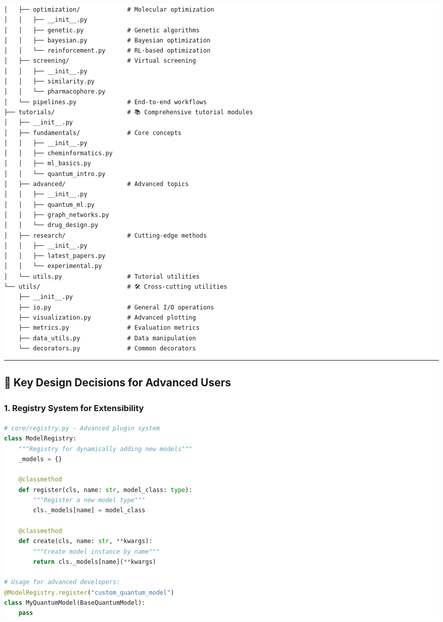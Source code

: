```
│   ├── optimization/             # Molecular optimization
│   │   ├── __init__.py
│   │   ├── genetic.py            # Genetic algorithms
│   │   ├── bayesian.py           # Bayesian optimization
│   │   └── reinforcement.py      # RL-based optimization
│   ├── screening/                # Virtual screening
│   │   ├── __init__.py
│   │   ├── similarity.py
│   │   └── pharmacophore.py
│   └── pipelines.py              # End-to-end workflows
├── tutorials/                    # 📚 Comprehensive tutorial modules
│   ├── __init__.py
│   ├── fundamentals/             # Core concepts
│   │   ├── __init__.py
│   │   ├── cheminformatics.py
│   │   ├── ml_basics.py
│   │   └── quantum_intro.py
│   ├── advanced/                 # Advanced topics
│   │   ├── __init__.py
│   │   ├── quantum_ml.py
│   │   ├── graph_networks.py
│   │   └── drug_design.py
│   ├── research/                 # Cutting-edge methods
│   │   ├── __init__.py
│   │   ├── latest_papers.py
│   │   └── experimental.py
│   └── utils.py                  # Tutorial utilities
└── utils/                        # 🛠️ Cross-cutting utilities
    ├── __init__.py
    ├── io.py                     # General I/O operations
    ├── visualization.py          # Advanced plotting
    ├── metrics.py                # Evaluation metrics
    ├── data_utils.py             # Data manipulation
    └── decorators.py             # Common decorators
```

---

## 🎯 **Key Design Decisions for Advanced Users**

### **1. Registry System for Extensibility**

```python
# core/registry.py - Advanced plugin system
class ModelRegistry:
    """Registry for dynamically adding new models"""
    _models = {}

    @classmethod
    def register(cls, name: str, model_class: type):
        """Register a new model type"""
        cls._models[name] = model_class

    @classmethod
    def create(cls, name: str, **kwargs):
        """Create model instance by name"""
        return cls._models[name](**kwargs)

# Usage for advanced developers:
@ModelRegistry.register("custom_quantum_model")
class MyQuantumModel(BaseQuantumModel):
    pass
```
